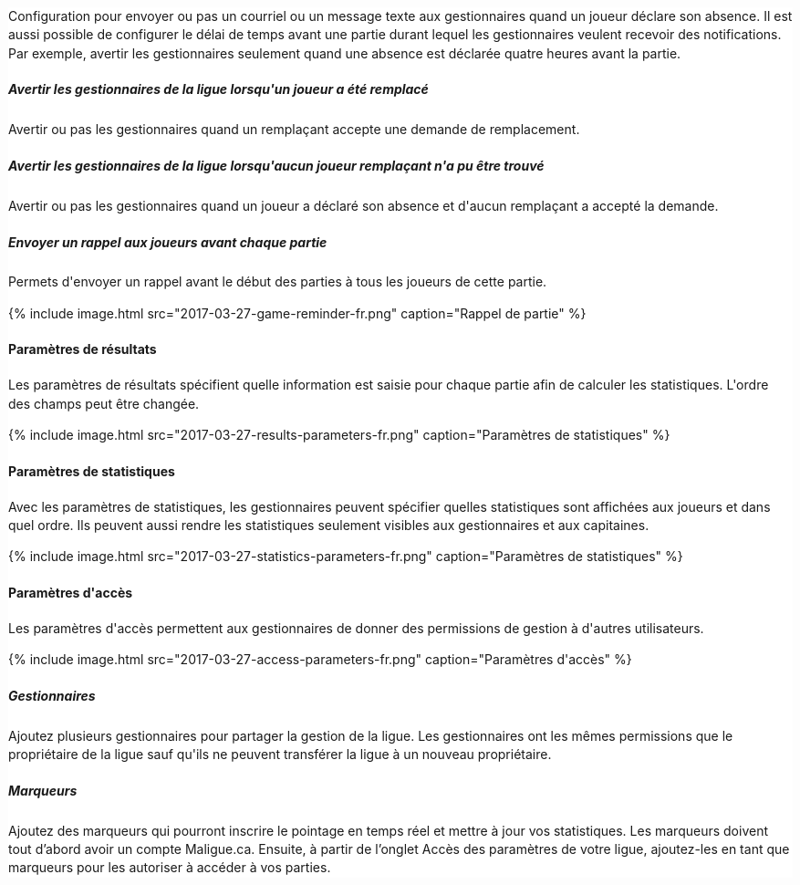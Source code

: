 Configuration pour envoyer ou pas un courriel ou un message texte aux gestionnaires quand un joueur déclare son absence. Il est aussi possible de configurer le délai de temps avant une partie durant 
lequel les gestionnaires veulent recevoir des notifications. Par exemple, avertir les gestionnaires seulement quand une absence est déclarée quatre heures avant la partie.

##### Avertir les gestionnaires de la ligue lorsqu'un joueur a été remplacé

Avertir ou pas les gestionnaires quand un remplaçant accepte une demande de remplacement.

##### Avertir les gestionnaires de la ligue lorsqu'aucun joueur remplaçant n'a pu être trouvé

Avertir ou pas les gestionnaires quand un joueur a déclaré son absence et d'aucun remplaçant a accepté la demande.

##### Envoyer un rappel aux joueurs avant chaque partie

Permets d'envoyer un rappel avant le début des parties à tous les joueurs de cette partie.

{% include image.html src="2017-03-27-game-reminder-fr.png" caption="Rappel de partie" %}

#### Paramètres de résultats

Les paramètres de résultats spécifient quelle information est saisie pour chaque partie afin de calculer les statistiques. L'ordre des champs peut être changée.

{% include image.html src="2017-03-27-results-parameters-fr.png" caption="Paramètres de statistiques" %}

#### Paramètres de statistiques

Avec les paramètres de statistiques, les gestionnaires peuvent spécifier quelles statistiques sont affichées aux joueurs et dans quel ordre. Ils peuvent aussi rendre les statistiques seulement 
visibles aux gestionnaires et aux capitaines.

{% include image.html src="2017-03-27-statistics-parameters-fr.png" caption="Paramètres de statistiques" %}

#### Paramètres d'accès

Les paramètres d'accès permettent aux gestionnaires de donner des permissions de gestion à d'autres utilisateurs.

{% include image.html src="2017-03-27-access-parameters-fr.png" caption="Paramètres d'accès" %}

##### Gestionnaires

Ajoutez plusieurs gestionnaires pour partager la gestion de la ligue. Les gestionnaires ont les mêmes permissions que le propriétaire de la ligue sauf qu'ils ne peuvent transférer la ligue à un nouveau propriétaire.

##### Marqueurs

Ajoutez des marqueurs qui pourront inscrire le pointage en temps réel et mettre à jour vos statistiques. Les marqueurs doivent tout d’abord avoir un compte Maligue.ca. Ensuite, à partir de l’onglet 
Accès des paramètres de votre ligue, ajoutez-les en tant que marqueurs pour les autoriser à accéder à vos parties.
